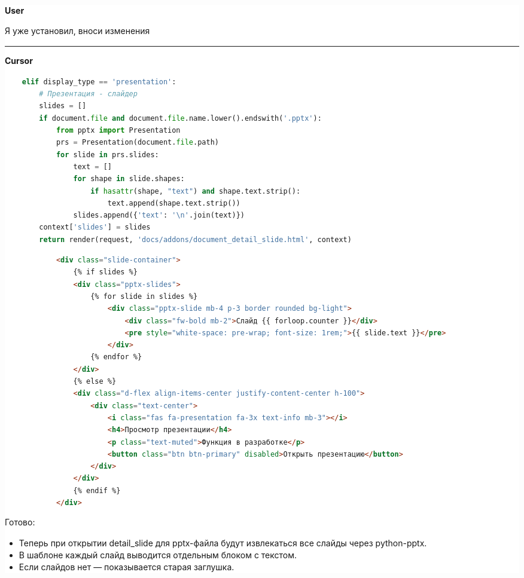 **User**

Я уже установил, вноси изменения

---

**Cursor**

```python
    elif display_type == 'presentation':
        # Презентация - слайдер
        slides = []
        if document.file and document.file.name.lower().endswith('.pptx'):
            from pptx import Presentation
            prs = Presentation(document.file.path)
            for slide in prs.slides:
                text = []
                for shape in slide.shapes:
                    if hasattr(shape, "text") and shape.text.strip():
                        text.append(shape.text.strip())
                slides.append({'text': '\n'.join(text)})
        context['slides'] = slides
        return render(request, 'docs/addons/document_detail_slide.html', context)

```

```html
            <div class="slide-container">
                {% if slides %}
                <div class="pptx-slides">
                    {% for slide in slides %}
                        <div class="pptx-slide mb-4 p-3 border rounded bg-light">
                            <div class="fw-bold mb-2">Слайд {{ forloop.counter }}</div>
                            <pre style="white-space: pre-wrap; font-size: 1rem;">{{ slide.text }}</pre>
                        </div>
                    {% endfor %}
                </div>
                {% else %}
                <div class="d-flex align-items-center justify-content-center h-100">
                    <div class="text-center">
                        <i class="fas fa-presentation fa-3x text-info mb-3"></i>
                        <h4>Просмотр презентации</h4>
                        <p class="text-muted">Функция в разработке</p>
                        <button class="btn btn-primary" disabled>Открыть презентацию</button>
                    </div>
                </div>
                {% endif %}
            </div>
```

Готово:

- Теперь при открытии detail_slide для pptx-файла будут извлекаться все слайды через python-pptx.
- В шаблоне каждый слайд выводится отдельным блоком с текстом.
- Если слайдов нет — показывается старая заглушка.
